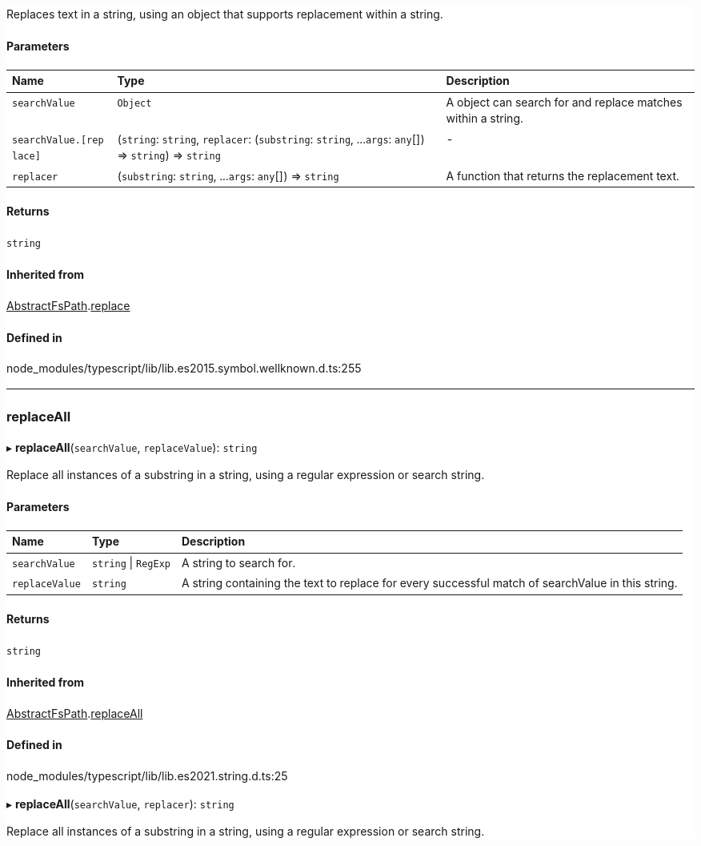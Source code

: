 Replaces text in a string, using an object that supports replacement within a string.

#### Parameters

| Name | Type | Description |
| :------ | :------ | :------ |
| `searchValue` | `Object` | A object can search for and replace matches within a string. |
| `searchValue.[replace]` | (`string`: `string`, `replacer`: (`substring`: `string`, ...`args`: `any`[]) => `string`) => `string` | - |
| `replacer` | (`substring`: `string`, ...`args`: `any`[]) => `string` | A function that returns the replacement text. |

#### Returns

`string`

#### Inherited from

[AbstractFsPath](/docs/classes/AbstractFsPath.md).[replace](/docs/classes/AbstractFsPath.md#replace)

#### Defined in

node_modules/typescript/lib/lib.es2015.symbol.wellknown.d.ts:255

___

### replaceAll

▸ **replaceAll**(`searchValue`, `replaceValue`): `string`

Replace all instances of a substring in a string, using a regular expression or search string.

#### Parameters

| Name | Type | Description |
| :------ | :------ | :------ |
| `searchValue` | `string` \| `RegExp` | A string to search for. |
| `replaceValue` | `string` | A string containing the text to replace for every successful match of searchValue in this string. |

#### Returns

`string`

#### Inherited from

[AbstractFsPath](/docs/classes/AbstractFsPath.md).[replaceAll](/docs/classes/AbstractFsPath.md#replaceall)

#### Defined in

node_modules/typescript/lib/lib.es2021.string.d.ts:25

▸ **replaceAll**(`searchValue`, `replacer`): `string`

Replace all instances of a substring in a string, using a regular expression or search string.
